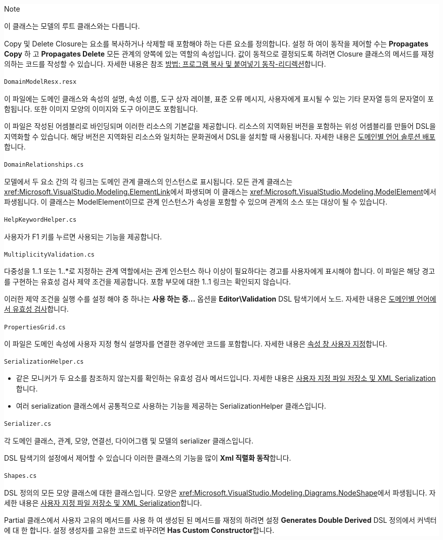> [!NOTE]
>  이 클래스는 모델의 루트 클래스와는 다릅니다.  
  
 Copy 및 Delete Closure는 요소를 복사하거나 삭제할 때 포함해야 하는 다른 요소를 정의합니다. 설정 하 여이 동작을 제어할 수는 **Propagates Copy** 하 고 **Propagates Delete** 모든 관계의 양쪽에 있는 역할의 속성입니다. 값이 동적으로 결정되도록 하려면 Closure 클래스의 메서드를 재정의하는 코드를 작성할 수 있습니다. 자세한 내용은 참조 [방법: 프로그램 복사 및 붙여넣기 동작-리디렉션](../misc/how-to-program-copy-and-paste-behavior-redirect.md)합니다.  
  
 `DomainModelResx.resx`  
  
 이 파일에는 도메인 클래스와 속성의 설명, 속성 이름, 도구 상자 레이블, 표준 오류 메시지, 사용자에게 표시될 수 있는 기타 문자열 등의 문자열이 포함됩니다. 또한 이미지 모양의 이미지와 도구 아이콘도 포함됩니다.  
  
 이 파일은 작성된 어셈블리로 바인딩되며 이러한 리소스의 기본값을 제공합니다. 리소스의 지역화된 버전을 포함하는 위성 어셈블리를 만들어 DSL을 지역화할 수 있습니다. 해당 버전은 지역화된 리소스와 일치하는 문화권에서 DSL을 설치할 때 사용됩니다. 자세한 내용은 [도메인별 언어 솔루션 배포](../modeling/deploying-domain-specific-language-solutions.md)합니다.  
  
 `DomainRelationships.cs`  
  
 모델에서 두 요소 간의 각 링크는 도메인 관계 클래스의 인스턴스로 표시됩니다. 모든 관계 클래스는 <xref:Microsoft.VisualStudio.Modeling.ElementLink>에서 파생되며 이 클래스는 <xref:Microsoft.VisualStudio.Modeling.ModelElement>에서 파생됩니다. 이 클래스는 ModelElement이므로 관계 인스턴스가 속성을 포함할 수 있으며 관계의 소스 또는 대상이 될 수 있습니다.  
  
 `HelpKeywordHelper.cs`  
  
 사용자가 F1 키를 누르면 사용되는 기능을 제공합니다.  
  
 `MultiplicityValidation.cs`  
  
 다중성을 1..1 또는 1..*로 지정하는 관계 역할에서는 관계 인스턴스 하나 이상이 필요하다는 경고를 사용자에게 표시해야 합니다. 이 파일은 해당 경고를 구현하는 유효성 검사 제약 조건을 제공합니다. 포함 부모에 대한 1..1 링크는 확인되지 않습니다.  
  
 이러한 제약 조건을 실행 수를 설정 해야 중 하나는 **사용 하는 중...**  옵션을 **Editor\Validation** DSL 탐색기에서 노드. 자세한 내용은 [도메인별 언어에서 유효성 검사](../modeling/validation-in-a-domain-specific-language.md)합니다.  
  
 `PropertiesGrid.cs`  
  
 이 파일은 도메인 속성에 사용자 지정 형식 설명자를 연결한 경우에만 코드를 포함합니다. 자세한 내용은 [속성 창 사용자 지정](../modeling/customizing-the-properties-window.md)합니다.  
  
 `SerializationHelper.cs`  
  
-   같은 모니커가 두 요소를 참조하지 않는지를 확인하는 유효성 검사 메서드입니다. 자세한 내용은 [사용자 지정 파일 저장소 및 XML Serialization](../modeling/customizing-file-storage-and-xml-serialization.md)합니다.  
  
-   여러 serialization 클래스에서 공통적으로 사용하는 기능을 제공하는 SerializationHelper 클래스입니다.  
  
 `Serializer.cs`  
  
 각 도메인 클래스, 관계, 모양, 연결선, 다이어그램 및 모델의 serializer 클래스입니다.  
  
 DSL 탐색기의 설정에서 제어할 수 있습니다 이러한 클래스의 기능을 많이 **Xml 직렬화 동작**합니다.  
  
 `Shapes.cs`  
  
 DSL 정의의 모든 모양 클래스에 대한 클래스입니다. 모양은 <xref:Microsoft.VisualStudio.Modeling.Diagrams.NodeShape>에서 파생됩니다. 자세한 내용은 [사용자 지정 파일 저장소 및 XML Serialization](../modeling/customizing-file-storage-and-xml-serialization.md)합니다.  
  
 Partial 클래스에서 사용자 고유의 메서드를 사용 하 여 생성된 된 메서드를 재정의 하려면 설정 **Generates Double Derived** DSL 정의에서 커넥터에 대 한 합니다. 설정 생성자를 고유한 코드로 바꾸려면 **Has Custom Constructor**합니다.  
  